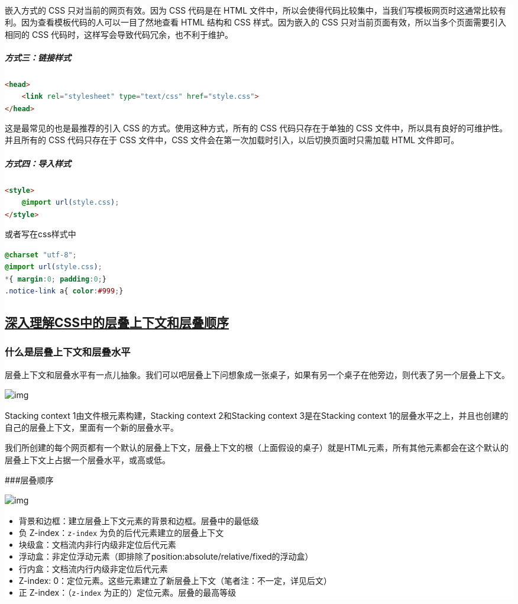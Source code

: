 嵌入方式的 CSS 只对当前的网页有效。因为 CSS 代码是在 HTML 文件中，所以会使得代码比较集中，当我们写模板网页时这通常比较有利。因为查看模板代码的人可以一目了然地查看 HTML 结构和 CSS 样式。因为嵌入的 CSS 只对当前页面有效，所以当多个页面需要引入相同的 CSS 代码时，这样写会导致代码冗余，也不利于维护。

##### 方式三：链接样式

```HTML
<head>
    <link rel="stylesheet" type="text/css" href="style.css">
</head>
```

这是最常见的也是最推荐的引入 CSS 的方式。使用这种方式，所有的 CSS 代码只存在于单独的 CSS 文件中，所以具有良好的可维护性。并且所有的 CSS 代码只存在于 CSS 文件中，CSS 文件会在第一次加载时引入，以后切换页面时只需加载 HTML 文件即可。

##### 方式四：导入样式

```HTML
<style>
    @import url(style.css);
</style>
```

或者写在css样式中

```CSS
@charset "utf-8";
@import url(style.css);
*{ margin:0; padding:0;}
.notice-link a{ color:#999;}
```

## [深入理解CSS中的层叠上下文和层叠顺序](https://www.zhangxinxu.com/wordpress/2016/01/understand-css-stacking-context-order-z-index/)

### 什么是层叠上下文和层叠水平

层叠上下文和层叠水平有一点儿抽象。我们可以吧层叠上下问想象成一张桌子，如果有另一个桌子在他旁边，则代表了另一个层叠上下文。

![img](https://images2015.cnblogs.com/blog/836049/201601/836049-20160111151452147-1090596068.png)

Stacking context 1由文件根元素构建，Stacking context 2和Stacking context 3是在Stacking context 1的层叠水平之上，并且也创建的自己的层叠上下文，里面有一个新的层叠水平。

我们所创建的每个网页都有一个默认的层叠上下文，层叠上下文的根（上面假设的桌子）就是HTML元素，所有其他元素都会在这个默认的层叠上下文上占据一个层叠水平，或高或低。

###层叠顺序

![img](https://images2015.cnblogs.com/blog/836049/201601/836049-20160111152050757-1485429019.png)

- 背景和边框：建立层叠上下文元素的背景和边框。层叠中的最低级
- 负 Z-index：`z-index` 为负的后代元素建立的层叠上下文
- 块级盒：文档流内非行内级非定位后代元素
- 浮动盒：非定位浮动元素（即排除了position:absolute/relative/fixed的浮动盒）
- 行内盒：文档流内行内级非定位后代元素
- Z-index: 0：定位元素。这些元素建立了新层叠上下文（笔者注：不一定，详见后文）
- 正 Z-index：（`z-index` 为正的）定位元素。层叠的最高等级
